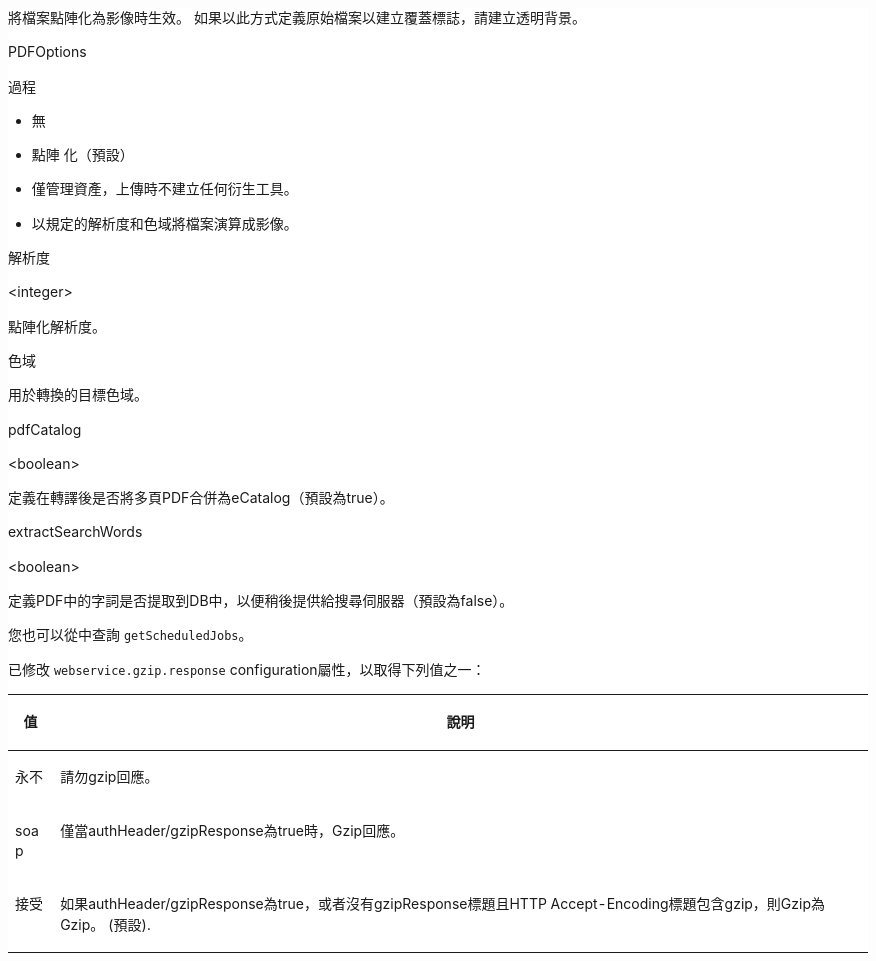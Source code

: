    <td colname="col4"> <p>將檔案點陣化為影像時生效。 如果以此方式定義原始檔案以建立覆蓋標誌，請建立透明背景。 </p> </td> 
  </tr> 
  <tr> 
   <td colname="col1" morerows="4"> <p> <span class="codeph"> PDFOptions </span> </p> </td> 
   <td colname="col2"> <p> <span class="codeph"> 過程 </span> </p> </td> 
   <td colname="col3"> <p> 
     <ul id="ul_EF9C27EE7A154DA890CB9E6BA174D767"> 
      <li id="li_0BB0FC1BA43043EEA1EA257E5D603978"> <p> <span class="codeph"> 無 </span> </p> </li> 
      <li id="li_E3FA07129C2646C7B98854C22CDAC1F0"> <p> <span class="codeph"> 點陣 </span> 化（預設） </p> </li> 
     </ul> </p> </td> 
   <td colname="col4"> <p> 
     <ul id="ul_84EE74454FF5434087A895F915E68103"> 
      <li id="li_4312A1CD5F4B44589678311A59536FA7"> <p>僅管理資產，上傳時不建立任何衍生工具。 </p> </li> 
      <li id="li_06FBA83EA3F248E288F4790255802DE6"> <p>以規定的解析度和色域將檔案演算成影像。 </p> </li> 
     </ul> </p> </td> 
  </tr> 
  <tr> 
   <td colname="col2"> <p> <span class="codeph"> 解析度 </span> </p> </td> 
   <td colname="col3"> <p> <span class="codeph"> &lt;integer&gt; </span> </p> </td> 
   <td colname="col4"> <p>點陣化解析度。 </p> </td> 
  </tr> 
  <tr> 
   <td colname="col2"> <p> <span class="codeph"> 色域 </span> </p> </td> 
   <td colname="col3"> <p> </p> </td> 
   <td colname="col4"> <p>用於轉換的目標色域。 </p> </td> 
  </tr> 
  <tr> 
   <td colname="col2"> <p> <span class="codeph"> pdfCatalog </span> </p> </td> 
   <td colname="col3"> <p> <span class="codeph"> &lt;boolean&gt; </span> </p> </td> 
   <td colname="col4"> <p>定義在轉譯後是否將多頁PDF合併為eCatalog（預設為true）。 </p> </td> 
  </tr> 
  <tr> 
   <td colname="col2"> <p> <span class="codeph"> extractSearchWords </span> </p> </td> 
   <td colname="col3"> <p> <span class="codeph"> &lt;boolean&gt; </span> </p> </td> 
   <td colname="col4"> <p>定義PDF中的字詞是否提取到DB中，以便稍後提供給搜尋伺服器（預設為false）。 </p> </td> 
  </tr> 
 </tbody> 
</table>

您也可以從中查詢 `getScheduledJobs`。

已修改 `webservice.gzip.response` configuration屬性，以取得下列值之一：

<table id="table_FCBBF1643DC84F5CBF81DCA6B552E0C4"> 
 <thead> 
  <tr> 
   <th colname="col1" class="entry"> <p>值 </p> </th> 
   <th colname="col2" class="entry"> <p>說明 </p> </th> 
  </tr> 
 </thead>
 <tbody> 
  <tr> 
   <td colname="col1"> <p> <span class="codeph"> 永不 </span> </p> </td> 
   <td colname="col2"> <p>請勿gzip回應。 </p> </td> 
  </tr> 
  <tr> 
   <td colname="col1"> <p> <span class="codeph"> soap </span> </p> </td> 
   <td colname="col2"> <p>僅當authHeader/gzipResponse為true時，Gzip回應。 </p> </td> 
  </tr> 
  <tr> 
   <td colname="col1"> <p> <span class="codeph"> 接受 </span> </p> </td> 
   <td colname="col2"> <p>如果authHeader/gzipResponse為true，或者沒有gzipResponse標題且HTTP Accept-Encoding標題包含gzip，則Gzip為Gzip。 (預設). </p> </td> 
  </tr> 
  <tr> 